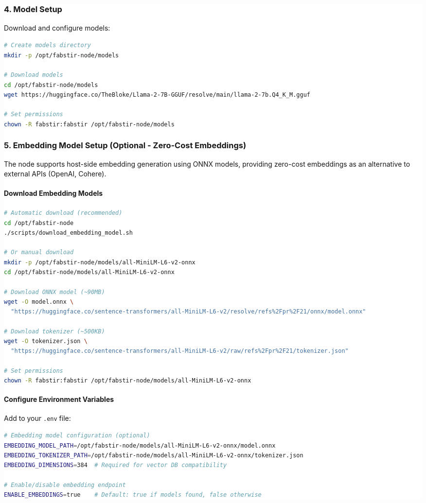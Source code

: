 ### 4. Model Setup

Download and configure models:

```bash
# Create models directory
mkdir -p /opt/fabstir-node/models

# Download models
cd /opt/fabstir-node/models
wget https://huggingface.co/TheBloke/Llama-2-7B-GGUF/resolve/main/llama-2-7b.Q4_K_M.gguf

# Set permissions
chown -R fabstir:fabstir /opt/fabstir-node/models
```

### 5. Embedding Model Setup (Optional - Zero-Cost Embeddings)

The node supports host-side embedding generation using ONNX models, providing zero-cost embeddings as an alternative to external APIs (OpenAI, Cohere).

#### Download Embedding Models

```bash
# Automatic download (recommended)
cd /opt/fabstir-node
./scripts/download_embedding_model.sh

# Or manual download
mkdir -p /opt/fabstir-node/models/all-MiniLM-L6-v2-onnx
cd /opt/fabstir-node/models/all-MiniLM-L6-v2-onnx

# Download ONNX model (~90MB)
wget -O model.onnx \
  "https://huggingface.co/sentence-transformers/all-MiniLM-L6-v2/resolve/refs%2Fpr%2F21/onnx/model.onnx"

# Download tokenizer (~500KB)
wget -O tokenizer.json \
  "https://huggingface.co/sentence-transformers/all-MiniLM-L6-v2/raw/refs%2Fpr%2F21/tokenizer.json"

# Set permissions
chown -R fabstir:fabstir /opt/fabstir-node/models/all-MiniLM-L6-v2-onnx
```

#### Configure Environment Variables

Add to your `.env` file:

```bash
# Embedding model configuration (optional)
EMBEDDING_MODEL_PATH=/opt/fabstir-node/models/all-MiniLM-L6-v2-onnx/model.onnx
EMBEDDING_TOKENIZER_PATH=/opt/fabstir-node/models/all-MiniLM-L6-v2-onnx/tokenizer.json
EMBEDDING_DIMENSIONS=384  # Required for vector DB compatibility

# Enable/disable embedding endpoint
ENABLE_EMBEDDINGS=true    # Default: true if models found, false otherwise
```
